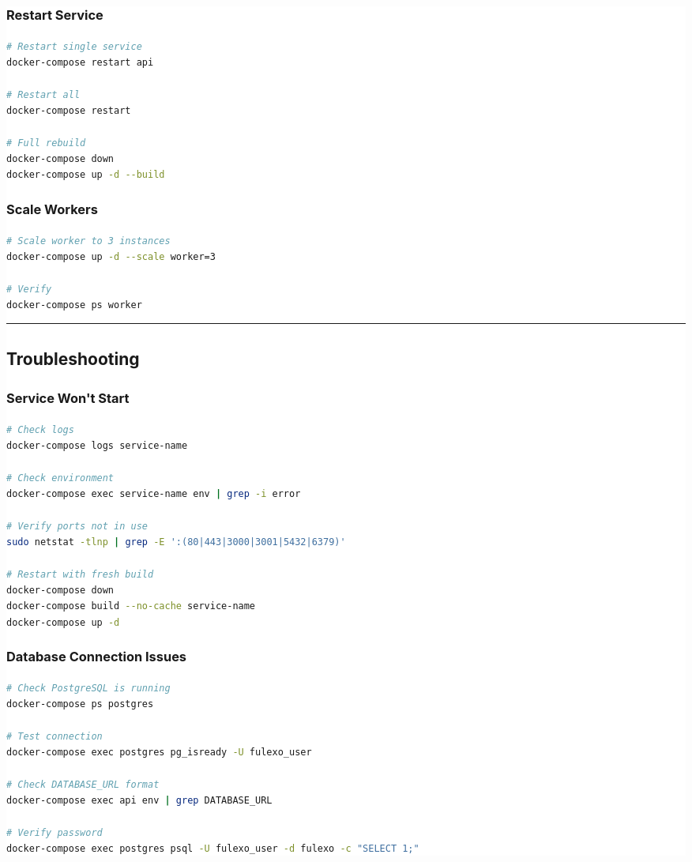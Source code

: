 ### Restart Service

```bash
# Restart single service
docker-compose restart api

# Restart all
docker-compose restart

# Full rebuild
docker-compose down
docker-compose up -d --build
```

### Scale Workers

```bash
# Scale worker to 3 instances
docker-compose up -d --scale worker=3

# Verify
docker-compose ps worker
```

---

## Troubleshooting

### Service Won't Start

```bash
# Check logs
docker-compose logs service-name

# Check environment
docker-compose exec service-name env | grep -i error

# Verify ports not in use
sudo netstat -tlnp | grep -E ':(80|443|3000|3001|5432|6379)'

# Restart with fresh build
docker-compose down
docker-compose build --no-cache service-name
docker-compose up -d
```

### Database Connection Issues

```bash
# Check PostgreSQL is running
docker-compose ps postgres

# Test connection
docker-compose exec postgres pg_isready -U fulexo_user

# Check DATABASE_URL format
docker-compose exec api env | grep DATABASE_URL

# Verify password
docker-compose exec postgres psql -U fulexo_user -d fulexo -c "SELECT 1;"
```

